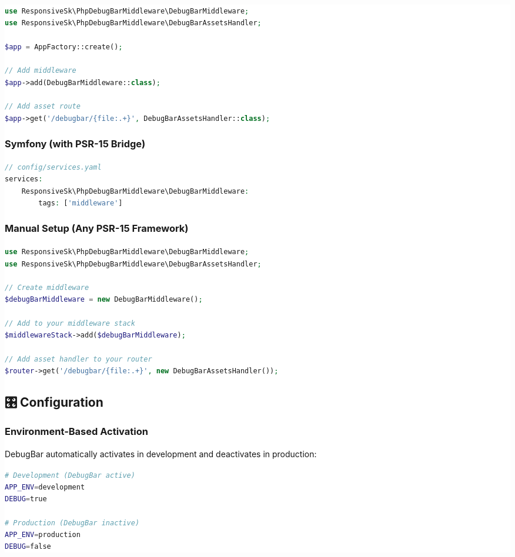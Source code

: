 ```php
use ResponsiveSk\PhpDebugBarMiddleware\DebugBarMiddleware;
use ResponsiveSk\PhpDebugBarMiddleware\DebugBarAssetsHandler;

$app = AppFactory::create();

// Add middleware
$app->add(DebugBarMiddleware::class);

// Add asset route
$app->get('/debugbar/{file:.+}', DebugBarAssetsHandler::class);
```

### Symfony (with PSR-15 Bridge)

```php
// config/services.yaml
services:
    ResponsiveSk\PhpDebugBarMiddleware\DebugBarMiddleware:
        tags: ['middleware']
```

### Manual Setup (Any PSR-15 Framework)

```php
use ResponsiveSk\PhpDebugBarMiddleware\DebugBarMiddleware;
use ResponsiveSk\PhpDebugBarMiddleware\DebugBarAssetsHandler;

// Create middleware
$debugBarMiddleware = new DebugBarMiddleware();

// Add to your middleware stack
$middlewareStack->add($debugBarMiddleware);

// Add asset handler to your router
$router->get('/debugbar/{file:.+}', new DebugBarAssetsHandler());
```

## 🎛️ Configuration

### Environment-Based Activation

DebugBar automatically activates in development and deactivates in production:

```bash
# Development (DebugBar active)
APP_ENV=development
DEBUG=true

# Production (DebugBar inactive)
APP_ENV=production
DEBUG=false
```
